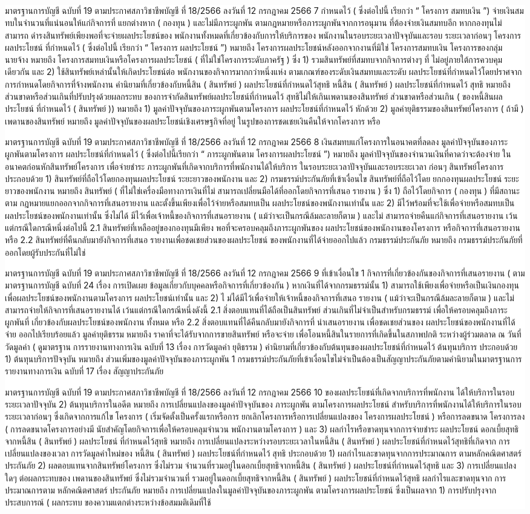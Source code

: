 มาตรฐานการบัญชี ฉบับที่ 19 ตามประกาศสภาวิชาชีพบัญชี ที่ 18/2566 ลงวันที่ 12 กรกฎาคม 2566 7 กําหนดไว้ ( ซึ่งต่อไปนี้ เรียกว่า “ โครงการ สมทบเงิน ”) จ่ายเงินสมทบในจํานวนที่แน่นอนให้แก่กิจการที่ แยกต่างหาก ( กองทุน ) และไม่มีภาระผูกพัน ตามกฎหมายหรือภาระผูกพันจากการอนุมาน ที่ต้องจ่ายเงินสมทบอีก หากกองทุนไม่สามารถ ดํารงสินทรัพย์เพียงพอที่จะจ่ายผลประโยชน์ของ พนักงานทั้งหมดที่เกี่ยวข้องกับการให้บริการของ พนักงานในรอบระยะเวลาปัจจุบันและรอบ ระยะเวลาก่อนๆ โครงการผลประโยชน์ ที่กําหนดไว้ ( ซึ่งต่อไปนี้ เรียกว่า “ โครงการ ผลประโยชน์ ”) หมายถึง โครงการผลประโยชน์หลังออกจากงานที่มิใช่ โครงการสมทบเงิน โครงการของกลุ่ม นายจ้าง หมายถึง โครงการสมทบเงินหรือโครงการผลประโยชน์ ( ที่ไม่ใช่โครงการระดับภาครัฐ ) ซึ่ง 1) รวมสินทรัพย์ที่สมทบจากกิจการต่างๆ ที่ ไม่อยู่ภายใต้การควบคุมเดียวกัน และ 2) ใช้สินทรัพย์เหล่านั้นให้เกิดประโยชน์ต่อ พนักงานของกิจการมากกว่าหนึ่งแห่ง ตามเกณฑ์ของระดับเงินสมทบและระดับ ผลประโยชน์ที่กําหนดไว้โดยปราศจาก การกําหนดโดยกิจการที่จ้างพนักงาน คํานิยามที่เกี่ยวข้องกับหนี้สิน ( สินทรัพย์ ) ผลประโยชน์ที่กําหนดไว้สุทธิ หนี้สิน ( สินทรัพย์ ) ผลประโยชน์ที่กําหนดไว้ สุทธิ หมายถึง ส่วนขาดหรือส่วนเกินที่ปรับปรุงด้วยผลกระทบ ของการจํากัดสินทรัพย์ผลประโยชน์ที่กําหนดไว้ สุทธิไม่ให้เกินเพดานของสินทรัพย์ ส่วนขาดหรือส่วนเกิน ( ของหนี้สินผลประโยชน์ ที่กําหนดไว้ ( สินทรัพย์ )) หมายถึง 1) มูลค่าปัจจุบันของภาระผูกพันตามโครงการ ผลประโยชน์ที่กําหนดไว้ หักด้วย 2) มูลค่ายุติธรรมของสินทรัพย์โครงการ ( ถ้ามี ) เพดานของสินทรัพย์ หมายถึง มูลค่าปัจจุบันของผลประโยชน์เชิงเศรษฐกิจที่อยู่ ในรูปของการชดเชยเงินคืนให้จากโครงการ หรือ

มาตรฐานการบัญชี ฉบับที่ 19 ตามประกาศสภาวิชาชีพบัญชี ที่ 18/2566 ลงวันที่ 12 กรกฎาคม 2566 8 เงินสมทบแก่โครงการในอนาคตที่ลดลง มูลค่าปัจจุบันของภาระ ผูกพันตามโครงการ ผลประโยชน์ที่กําหนดไว้ ( ซึ่งต่อไปนี้เรียกว่า “ ภาระผูกพันตาม โครงการผลประโยชน์ ”) หมายถึง มูลค่าปัจจุบันของจํานวนเงินที่คาดว่าจะต้องจ่าย ในอนาคตก่อนหักสินทรัพย์โครงการ เพื่อจ่ายชําระ ภาระผูกพันที่เกิดจากบริการที่พนักงานได้ให้บริการ ในรอบระยะเวลาปัจจุบันและรอบระยะเวลา ก่อนๆ สินทรัพย์โครงการ ประกอบด้วย 1) สินทรัพย์ที่ถือไว้โดยกองทุนผลประโยชน์ ระยะยาวของพนักงาน และ 2) กรมธรรม์ประกันภัยที่เข้าเงื่อนไข สินทรัพย์ที่ถือไว้โดย ยกกองทุนผลประโยชน์ ระยะยาวของพนักงาน หมายถึง สินทรัพย์ ( ที่ไม่ใช่เครื่องมือทางการเงินที่ไม่ สามารถเปลี่ยนมือได้ที่ออกโดยกิจการที่เสนอ รายงาน ) ซึ่ง 1) ถือไว้โดยกิจการ ( กองทุน ) ที่มีสถานะตาม กฎหมายแยกออกจากกิจการที่เสนอรายงาน และตั้งขึ้นเพียงเพื่อไว้จ่ายหรือสมทบเป็น ผลประโยชน์ของพนักงานเท่านั้น และ 2) มีไว้พร้อมที่จะใช้เพื่อจ่ายหรือสมทบเป็น ผลประโยชน์ของพนักงานเท่านั้น ซึ่งไม่ได้ มีไว้เพื่อเจ้าหนี้ของกิจการที่เสนอรายงาน ( แม้ว่าจะเป็นกรณีล้มละลายก็ตาม ) และไม่ สามารถจ่ายคืนแก่กิจการที่เสนอรายงาน เว้นแต่กรณีใดกรณีหนึ่งต่อไปนี้ 2.1 สินทรัพย์ที่เหลืออยู่ของกองทุนมีเพียง พอที่จะครอบคลุมถึงภาระผูกพันของ ผลประโยชน์ของพนักงานของโครงการ หรือกิจการที่เสนอรายงาน หรือ 2.2 สินทรัพย์ที่คืนกลับมายังกิจการที่เสนอ รายงานเพื่อชดเชยส่วนของผลประโยชน์ ของพนักงานที่ได้จ่ายออกไปแล้ว กรมธรรม์ประกันภัย หมายถึง กรมธรรม์ประกันภัยที่ออกโดยผู้รับประกันที่ไม่ใช่

มาตรฐานการบัญชี ฉบับที่ 19 ตามประกาศสภาวิชาชีพบัญชี ที่ 18/2566 ลงวันที่ 12 กรกฎาคม 2566 9 ที่เข้าเงื่อนไข 1 กิจการที่เกี่ยวข้องกันของกิจการที่เสนอรายงาน ( ตามมาตรฐานการบัญชี ฉบับที่ 24 เรื่อง การเปิดเผย ข้อมูลเกี่ยวกับบุคคลหรือกิจการที่เกี่ยวข้องกัน ) หากเงินที่ได้จากกรมธรรม์นั้น 1) สามารถใช้เพียงเพื่อจ่ายหรือเป็นเงินกองทุน เพื่อผลประโยชน์ของพนักงานตามโครงการ ผลประโยชน์เท่านั้น และ 2) ไ ม่ได้มีไว้เพื่อจ่ายให้เจ้าหนี้ของกิจการที่เสนอ รายงาน ( แม้ว่าจะเป็นกรณีล้มละลายก็ตาม ) และไม่สามารถจ่ายให้กิจการที่เสนอรายงานได้ เว้นแต่กรณีใดกรณีหนึ่งดังนี้ 2.1 สิ่งตอบแทนที่ได้ถือเป็นสินทรัพย์ ส่วนเกินที่ไม่จําเป็นสําหรับกรมธรรม์ เพื่อให้ครอบคลุมถึงภาระผูกพันที่ เกี่ยวข้องกับผลประโยชน์ของพนักงาน ทั้งหมด หรือ 2.2 สิ่งตอบแทนที่ได้คืนกลับมายังกิจการที่ นําเสนอรายงาน เพื่อชดเชยส่วนของ ผลประโยชน์ของพนักงานที่ได้จ่าย ออกไปเรียบร้อยแล้ว มูลค่ายุติธรรม หมายถึง ราคาที่จะได้รับจากการขายสินทรัพย์ หรือจะจ่าย เพื่อโอนหนี้สินในรายการที่เกิดขึ้นในสภาพปกติ ระหว่างผู้ร่วมตลาด ณ วันที่วัดมูลค่า ( ดูมาตรฐาน การรายงานทางการเงิน ฉบับที่ 13 เรื่อง การวัดมูลค่า ยุติธรรม ) คํานิยามที่เกี่ยวข้องกับต้นทุนของผลประโยชน์ที่กําหนดไว้ ต้นทุนบริการ ประกอบด้วย 1) ต้นทุนบริการปัจจุบัน หมายถึง ส่วนเพิ่มของมูลค่าปัจจุบันของภาระผูกพัน 1 กรมธรรม์ประกันภัยที่เข้าเงื่อนไขไม่จําเป็นต้องเป็นสัญญาประกันภัยตามคํานิยามในมาตรฐานการรายงานทางการเงิน ฉบับที่ 17 เรื่อง สัญญาประกันภัย

มาตรฐานการบัญชี ฉบับที่ 19 ตามประกาศสภาวิชาชีพบัญชี ที่ 18/2566 ลงวันที่ 12 กรกฎาคม 2566 10 ของผลประโยชน์ที่เกิดจากบริการที่พนักงาน ได้ให้บริการในรอบระยะเวลาปัจจุบัน 2) ต้นทุนบริการในอดีต หมายถึง การเปลี่ยนแปลงของมูลค่าปัจจุบันของ ภาระผูกพัน ตามโครงการผลประโยชน์ สําหรับบริการที่พนักงานได้ให้บริการในรอบ ระยะเวลาก่อนๆ ซึ่งเกิดจากการแก้ไข โครงการ ( เริ่มจัดตั้งเป็นครั้งแรกหรือการ ยกเลิกโครงการหรือการเปลี่ยนแปลงของ โครงการผลประโยชน์ ) หรือการลดขนาด โครงการลง ( การลดขนาดโครงการอย่างมี นัยสําคัญโดยกิจการเพื่อให้ครอบคลุมจํานวน พนักงานตามโครงการ ) และ 3) ผลกําไรหรือขาดทุนจากการจ่ายชําระ ผลประโยชน์ ดอกเบี้ยสุทธิจากหนี้สิน ( สินทรัพย์ ) ผลประโยชน์ ที่กําหนดไว้สุทธิ หมายถึง การเปลี่ยนแปลงระหว่างรอบระยะเวลาในหนี้สิน ( สินทรัพย์ ) ผลประโยชน์ที่กําหนดไว้สุทธิที่เกิดจาก การเปลี่ยนแปลงของเวลา การวัดมูลค่าใหม่ของ หนี้สิน ( สินทรัพย์ ) ผลประโยชน์ที่กําหนดไว้ สุทธิ ประกอบด้วย 1) ผลกําไรและขาดทุนจากการประมาณการ ตามหลักคณิตศาสตร์ประกันภัย 2) ผลตอบแทนจากสินทรัพย์โครงการ ซึ่งไม่รวม จํานวนที่รวมอยู่ในดอกเบี้ยสุทธิจากหนี้สิน ( สินทรัพย์ ) ผลประโยชน์ที่กําหนดไว้สุทธิ และ 3) การเปลี่ยนแปลงใดๆ ต่อผลกระทบของ เพดานของสินทรัพย์ ซึ่งไม่รวมจํานวนที่ รวมอยู่ในดอกเบี้ยสุทธิจากหนี้สิน ( สินทรัพย์ ) ผลประโยชน์ที่กําหนดไว้สุทธิ ผลกําไรและขาดทุนจาก การประมาณการตาม หลักคณิตศาสตร์ ประกันภัย หมายถึง การเปลี่ยนแปลงในมูลค่าปัจจุบันของภาระผูกพัน ตามโครงการผลประโยชน์ ซึ่งเป็นผลจาก 1) การปรับปรุงจากประสบการณ์ ( ผลกระทบ ของความแตกต่างระหว่างข้อสมมติเดิมที่ใช้
